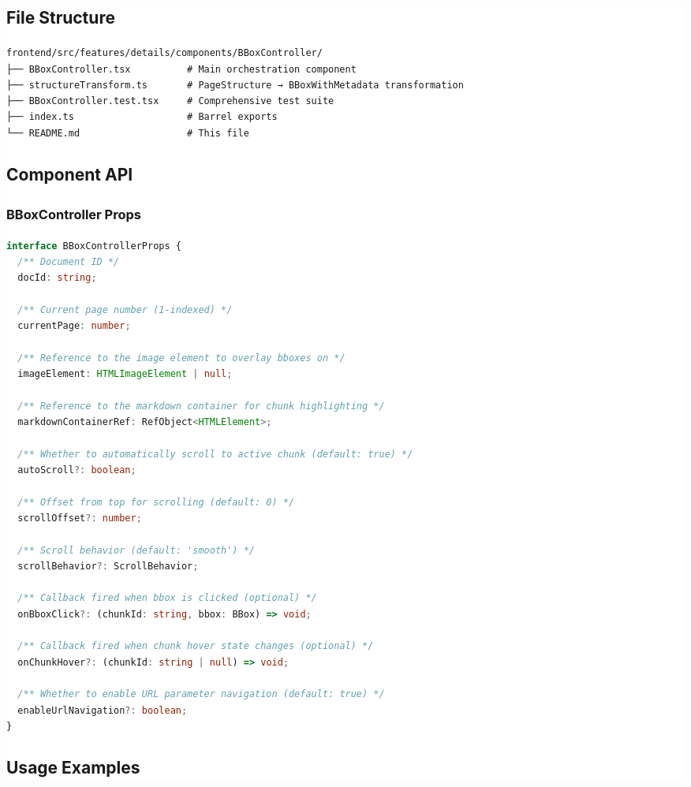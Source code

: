 ## File Structure

```
frontend/src/features/details/components/BBoxController/
├── BBoxController.tsx          # Main orchestration component
├── structureTransform.ts       # PageStructure → BBoxWithMetadata transformation
├── BBoxController.test.tsx     # Comprehensive test suite
├── index.ts                    # Barrel exports
└── README.md                   # This file
```

## Component API

### BBoxController Props

```typescript
interface BBoxControllerProps {
  /** Document ID */
  docId: string;

  /** Current page number (1-indexed) */
  currentPage: number;

  /** Reference to the image element to overlay bboxes on */
  imageElement: HTMLImageElement | null;

  /** Reference to the markdown container for chunk highlighting */
  markdownContainerRef: RefObject<HTMLElement>;

  /** Whether to automatically scroll to active chunk (default: true) */
  autoScroll?: boolean;

  /** Offset from top for scrolling (default: 0) */
  scrollOffset?: number;

  /** Scroll behavior (default: 'smooth') */
  scrollBehavior?: ScrollBehavior;

  /** Callback fired when bbox is clicked (optional) */
  onBboxClick?: (chunkId: string, bbox: BBox) => void;

  /** Callback fired when chunk hover state changes (optional) */
  onChunkHover?: (chunkId: string | null) => void;

  /** Whether to enable URL parameter navigation (default: true) */
  enableUrlNavigation?: boolean;
}
```

## Usage Examples
